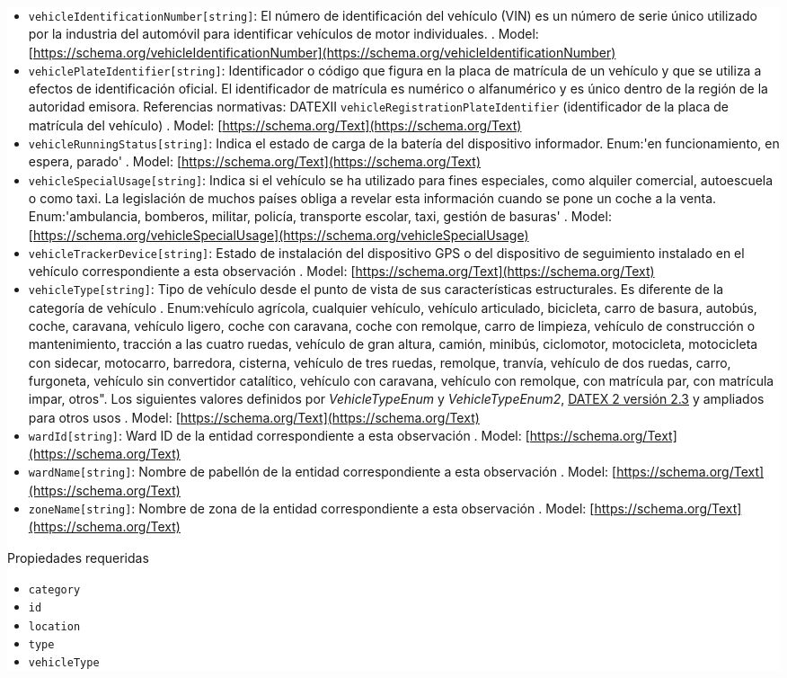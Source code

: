 - `vehicleIdentificationNumber[string]`: El número de identificación del vehículo (VIN) es un número de serie único utilizado por la industria del automóvil para identificar vehículos de motor individuales.  . Model: [https://schema.org/vehicleIdentificationNumber](https://schema.org/vehicleIdentificationNumber)
- `vehiclePlateIdentifier[string]`:  Identificador o código que figura en la placa de matrícula de un vehículo y que se utiliza a efectos de identificación oficial. El identificador de matrícula es numérico o alfanumérico y es único dentro de la región de la autoridad emisora. Referencias normativas: DATEXII `vehicleRegistrationPlateIdentifier` (identificador de la placa de matrícula del vehículo)  . Model: [https://schema.org/Text](https://schema.org/Text)
- `vehicleRunningStatus[string]`: Indica el estado de carga de la batería del dispositivo informador. Enum:'en funcionamiento, en espera, parado'  . Model: [https://schema.org/Text](https://schema.org/Text)
- `vehicleSpecialUsage[string]`: Indica si el vehículo se ha utilizado para fines especiales, como alquiler comercial, autoescuela o como taxi. La legislación de muchos países obliga a revelar esta información cuando se pone un coche a la venta. Enum:'ambulancia, bomberos, militar, policía, transporte escolar, taxi, gestión de basuras'  . Model: [https://schema.org/vehicleSpecialUsage](https://schema.org/vehicleSpecialUsage)
- `vehicleTrackerDevice[string]`: Estado de instalación del dispositivo GPS o del dispositivo de seguimiento instalado en el vehículo correspondiente a esta observación  . Model: [https://schema.org/Text](https://schema.org/Text)
- `vehicleType[string]`: Tipo de vehículo desde el punto de vista de sus características estructurales. Es diferente de la categoría de vehículo . Enum:vehículo agrícola, cualquier vehículo, vehículo articulado, bicicleta, carro de basura, autobús, coche, caravana, vehículo ligero, coche con caravana, coche con remolque, carro de limpieza, vehículo de construcción o mantenimiento, tracción a las cuatro ruedas, vehículo de gran altura, camión, minibús, ciclomotor, motocicleta, motocicleta con sidecar, motocarro, barredora, cisterna, vehículo de tres ruedas, remolque, tranvía, vehículo de dos ruedas, carro, furgoneta, vehículo sin convertidor catalítico, vehículo con caravana, vehículo con remolque, con matrícula par, con matrícula impar, otros". Los siguientes valores definidos por _VehicleTypeEnum_ y _VehicleTypeEnum2_, [DATEX 2 versión 2.3](http://d2docs.ndwcloud.nu/_static/umlmodel/v2.3/index.htm) y ampliados para otros usos  . Model: [https://schema.org/Text](https://schema.org/Text)
- `wardId[string]`: Ward ID de la entidad correspondiente a esta observación  . Model: [https://schema.org/Text](https://schema.org/Text)
- `wardName[string]`: Nombre de pabellón de la entidad correspondiente a esta observación  . Model: [https://schema.org/Text](https://schema.org/Text)
- `zoneName[string]`: Nombre de zona de la entidad correspondiente a esta observación  . Model: [https://schema.org/Text](https://schema.org/Text)

    

    

Propiedades requeridas    
- `category`  
- `id`  
- `location`  
- `type`  
- `vehicleType`  

    

    

    

    
